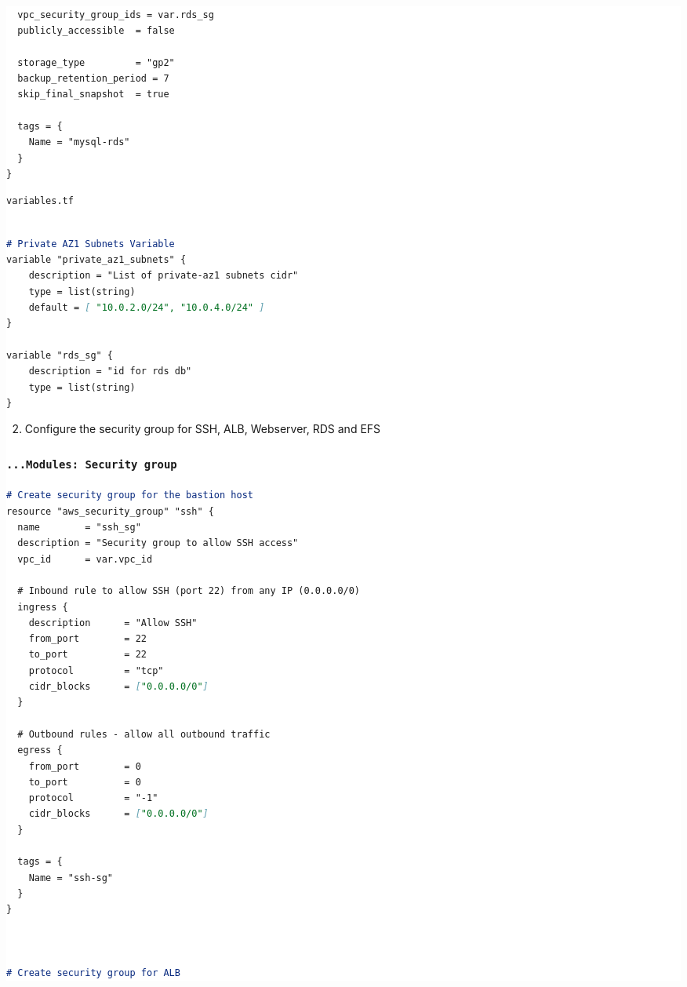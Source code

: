 ```markdown
  vpc_security_group_ids = var.rds_sg
  publicly_accessible  = false

  storage_type         = "gp2"
  backup_retention_period = 7
  skip_final_snapshot  = true

  tags = {
    Name = "mysql-rds"
  }
}
```

`variables.tf`
```markdown

# Private AZ1 Subnets Variable
variable "private_az1_subnets" {
    description = "List of private-az1 subnets cidr"
    type = list(string)
    default = [ "10.0.2.0/24", "10.0.4.0/24" ]  
}

variable "rds_sg" {
    description = "id for rds db"
    type = list(string)
}
```

2. Configure the security group for SSH, ALB, Webserver, RDS and EFS

### `...Modules: Security group`
```markdown
# Create security group for the bastion host
resource "aws_security_group" "ssh" {
  name        = "ssh_sg"
  description = "Security group to allow SSH access"
  vpc_id      = var.vpc_id

  # Inbound rule to allow SSH (port 22) from any IP (0.0.0.0/0)
  ingress {
    description      = "Allow SSH"
    from_port        = 22
    to_port          = 22
    protocol         = "tcp"
    cidr_blocks      = ["0.0.0.0/0"]
  }

  # Outbound rules - allow all outbound traffic
  egress {
    from_port        = 0
    to_port          = 0
    protocol         = "-1"
    cidr_blocks      = ["0.0.0.0/0"]
  }

  tags = {
    Name = "ssh-sg"
  }
}



# Create security group for ALB
```